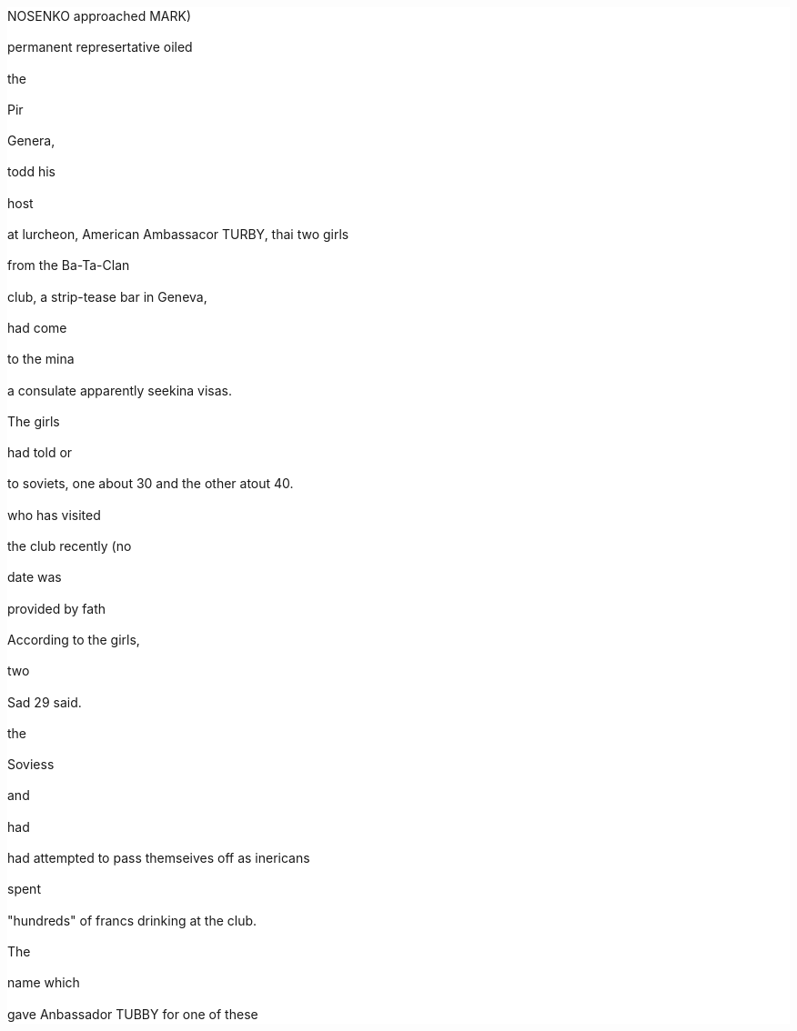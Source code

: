 NOSENKO approached MARK)

permanent represertative oiled

the

Pir

Genera,

todd his

host

at lurcheon, American Ambassacor TURBY, thai two girls

from the Ba-Ta-Clan

club, a strip-tease bar in Geneva,

had come

to the mina

a consulate apparently seekina visas.

The girls

had told or

to soviets, one about 30 and the other atout 40.

who has visited

the club recently (no

date was

provided by fath

According to the girls,

two

Sad 29 said.

the

Soviess

and

had

had attempted to pass themseives off as inericans

spent

"hundreds" of francs drinking at the club.

The

name which

gave Anbassador TUBBY for one of these
